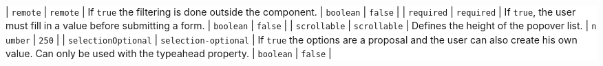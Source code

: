 | `remote`            | `remote`             | If `true` the filtering is done outside the component.                                                                                                                   | `boolean`                                                                                                                                                                                                                                                                                                                                                                                                                                                                                                                                                                                                                                                                                                                                                                                                                                                                                                                                                                                                                             | `false`        |
| `required`          | `required`           | If `true`, the user must fill in a value before submitting a form.                                                                                                       | `boolean`                                                                                                                                                                                                                                                                                                                                                                                                                                                                                                                                                                                                                                                                                                                                                                                                                                                                                                                                                                                                                             | `false`        |
| `scrollable`        | `scrollable`         | Defines the height of the popover list.                                                                                                                                  | `number`                                                                                                                                                                                                                                                                                                                                                                                                                                                                                                                                                                                                                                                                                                                                                                                                                                                                                                                                                                                                                              | `250`          |
| `selectionOptional` | `selection-optional` | If `true` the options are a proposal and the user can also create his own value. Can only be used with the typeahead property.                                           | `boolean`                                                                                                                                                                                                                                                                                                                                                                                                                                                                                                                                                                                                                                                                                                                                                                                                                                                                                                                                                                                                                             | `false`        |